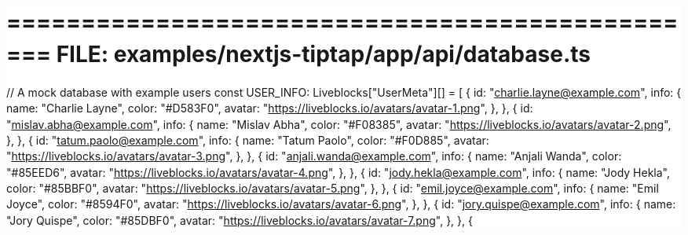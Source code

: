 

================================================
FILE: examples/nextjs-tiptap/app/api/database.ts
================================================
// A mock database with example users
const USER_INFO: Liveblocks["UserMeta"][] = [
  {
    id: "charlie.layne@example.com",
    info: {
      name: "Charlie Layne",
      color: "#D583F0",
      avatar: "https://liveblocks.io/avatars/avatar-1.png",
    },
  },
  {
    id: "mislav.abha@example.com",
    info: {
      name: "Mislav Abha",
      color: "#F08385",
      avatar: "https://liveblocks.io/avatars/avatar-2.png",
    },
  },
  {
    id: "tatum.paolo@example.com",
    info: {
      name: "Tatum Paolo",
      color: "#F0D885",
      avatar: "https://liveblocks.io/avatars/avatar-3.png",
    },
  },
  {
    id: "anjali.wanda@example.com",
    info: {
      name: "Anjali Wanda",
      color: "#85EED6",
      avatar: "https://liveblocks.io/avatars/avatar-4.png",
    },
  },
  {
    id: "jody.hekla@example.com",
    info: {
      name: "Jody Hekla",
      color: "#85BBF0",
      avatar: "https://liveblocks.io/avatars/avatar-5.png",
    },
  },
  {
    id: "emil.joyce@example.com",
    info: {
      name: "Emil Joyce",
      color: "#8594F0",
      avatar: "https://liveblocks.io/avatars/avatar-6.png",
    },
  },
  {
    id: "jory.quispe@example.com",
    info: {
      name: "Jory Quispe",
      color: "#85DBF0",
      avatar: "https://liveblocks.io/avatars/avatar-7.png",
    },
  },
  {